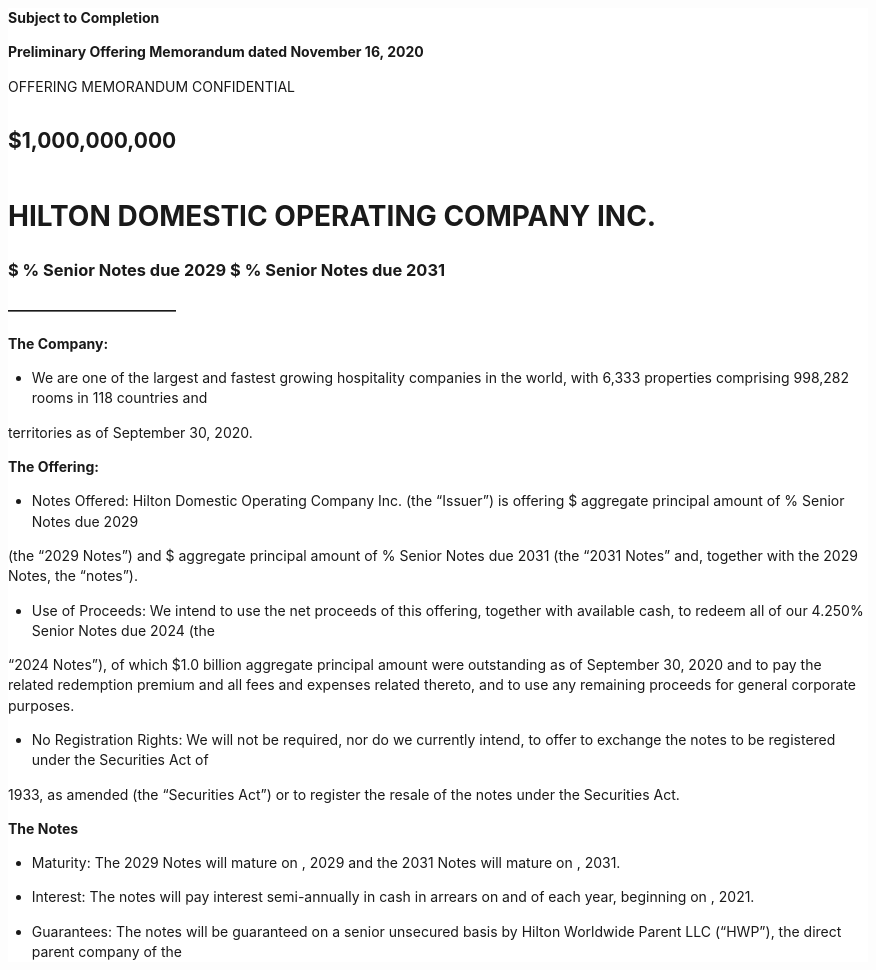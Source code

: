 **Subject to Completion**

**Preliminary Offering Memorandum dated November 16, 2020**


OFFERING MEMORANDUM CONFIDENTIAL

## $1,000,000,000


# HILTON DOMESTIC OPERATING COMPANY INC.

### $          % Senior Notes due 2029 $          % Senior Notes due 2031


**————————————**

**The Company:**

- We are one of the largest and fastest growing hospitality companies in the world, with 6,333 properties comprising 998,282 rooms in 118 countries and

territories as of September 30, 2020.


**The Offering:**

- Notes Offered: Hilton Domestic Operating Company Inc. (the “Issuer”) is offering $        aggregate principal amount of   % Senior Notes due 2029

(the “2029 Notes”) and $        aggregate principal amount of   % Senior Notes due 2031 (the “2031 Notes” and, together with the 2029 Notes, the
“notes”).

- Use of Proceeds: We intend to use the net proceeds of this offering, together with available cash, to redeem all of our 4.250% Senior Notes due 2024 (the

“2024 Notes”), of which $1.0 billion aggregate principal amount were outstanding as of September 30, 2020 and to pay the related redemption premium
and all fees and expenses related thereto, and to use any remaining proceeds for general corporate purposes.

- No Registration Rights: We will not be required, nor do we currently intend, to offer to exchange the notes to be registered under the Securities Act of

1933, as amended (the “Securities Act”) or to register the resale of the notes under the Securities Act.

**The Notes**

- Maturity: The 2029 Notes will mature on      , 2029 and the 2031 Notes will mature on       , 2031.

- Interest: The notes will pay interest semi-annually in cash in arrears on          and          of each year, beginning on       , 2021.

- Guarantees: The notes will be guaranteed on a senior unsecured basis by Hilton Worldwide Parent LLC (“HWP”), the direct parent company of the
